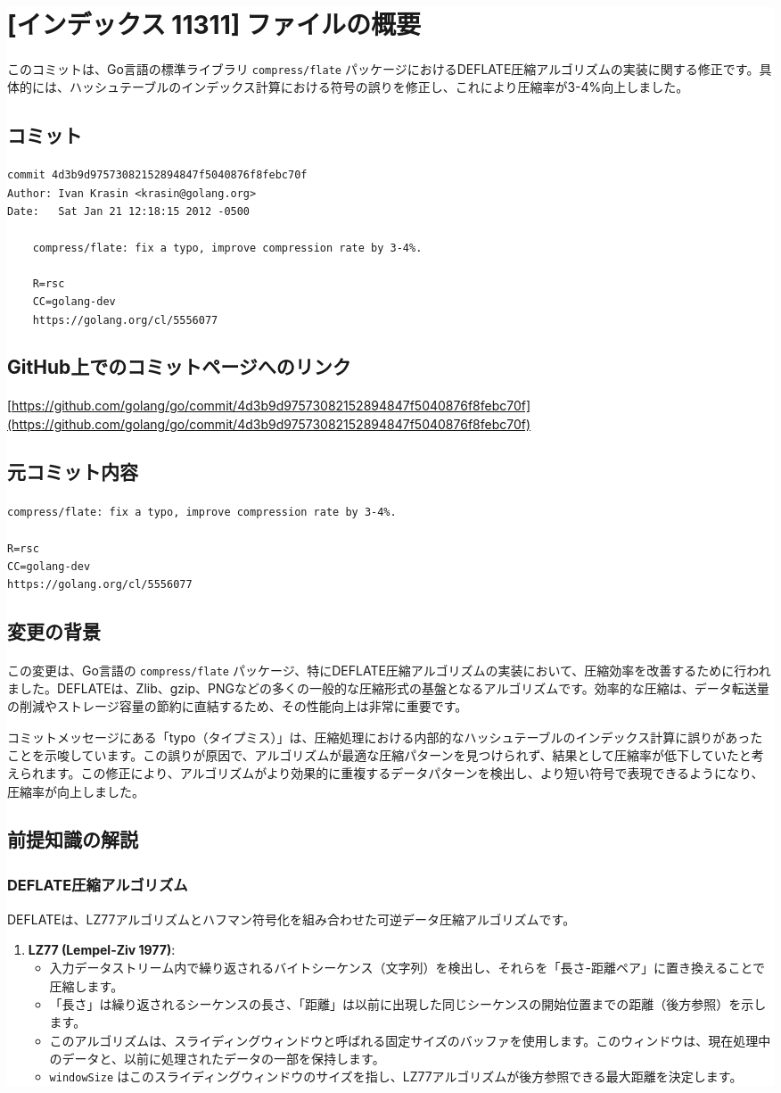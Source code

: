 # [インデックス 11311] ファイルの概要

このコミットは、Go言語の標準ライブラリ `compress/flate` パッケージにおけるDEFLATE圧縮アルゴリズムの実装に関する修正です。具体的には、ハッシュテーブルのインデックス計算における符号の誤りを修正し、これにより圧縮率が3-4%向上しました。

## コミット

```
commit 4d3b9d97573082152894847f5040876f8febc70f
Author: Ivan Krasin <krasin@golang.org>
Date:   Sat Jan 21 12:18:15 2012 -0500

    compress/flate: fix a typo, improve compression rate by 3-4%.
    
    R=rsc
    CC=golang-dev
    https://golang.org/cl/5556077
```

## GitHub上でのコミットページへのリンク

[https://github.com/golang/go/commit/4d3b9d97573082152894847f5040876f8febc70f](https://github.com/golang/go/commit/4d3b9d97573082152894847f5040876f8febc70f)

## 元コミット内容

```
compress/flate: fix a typo, improve compression rate by 3-4%.

R=rsc
CC=golang-dev
https://golang.org/cl/5556077
```

## 変更の背景

この変更は、Go言語の `compress/flate` パッケージ、特にDEFLATE圧縮アルゴリズムの実装において、圧縮効率を改善するために行われました。DEFLATEは、Zlib、gzip、PNGなどの多くの一般的な圧縮形式の基盤となるアルゴリズムです。効率的な圧縮は、データ転送量の削減やストレージ容量の節約に直結するため、その性能向上は非常に重要です。

コミットメッセージにある「typo（タイプミス）」は、圧縮処理における内部的なハッシュテーブルのインデックス計算に誤りがあったことを示唆しています。この誤りが原因で、アルゴリズムが最適な圧縮パターンを見つけられず、結果として圧縮率が低下していたと考えられます。この修正により、アルゴリズムがより効果的に重複するデータパターンを検出し、より短い符号で表現できるようになり、圧縮率が向上しました。

## 前提知識の解説

### DEFLATE圧縮アルゴリズム

DEFLATEは、LZ77アルゴリズムとハフマン符号化を組み合わせた可逆データ圧縮アルゴリズムです。

1.  **LZ77 (Lempel-Ziv 1977)**:
    *   入力データストリーム内で繰り返されるバイトシーケンス（文字列）を検出し、それらを「長さ-距離ペア」に置き換えることで圧縮します。
    *   「長さ」は繰り返されるシーケンスの長さ、「距離」は以前に出現した同じシーケンスの開始位置までの距離（後方参照）を示します。
    *   このアルゴリズムは、スライディングウィンドウと呼ばれる固定サイズのバッファを使用します。このウィンドウは、現在処理中のデータと、以前に処理されたデータの一部を保持します。
    *   `windowSize` はこのスライディングウィンドウのサイズを指し、LZ77アルゴリズムが後方参照できる最大距離を決定します。
